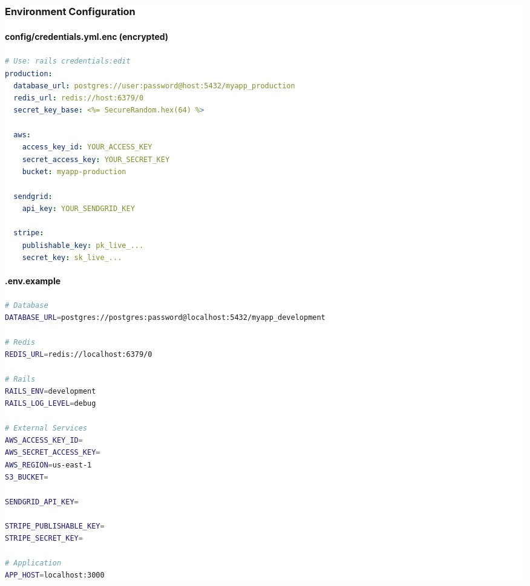 
### Environment Configuration

#### config/credentials.yml.enc (encrypted)

```yaml
# Use: rails credentials:edit
production:
  database_url: postgres://user:password@host:5432/myapp_production
  redis_url: redis://host:6379/0
  secret_key_base: <%= SecureRandom.hex(64) %>

  aws:
    access_key_id: YOUR_ACCESS_KEY
    secret_access_key: YOUR_SECRET_KEY
    bucket: myapp-production

  sendgrid:
    api_key: YOUR_SENDGRID_KEY

  stripe:
    publishable_key: pk_live_...
    secret_key: sk_live_...
```

#### .env.example

```bash
# Database
DATABASE_URL=postgres://postgres:password@localhost:5432/myapp_development

# Redis
REDIS_URL=redis://localhost:6379/0

# Rails
RAILS_ENV=development
RAILS_LOG_LEVEL=debug

# External Services
AWS_ACCESS_KEY_ID=
AWS_SECRET_ACCESS_KEY=
AWS_REGION=us-east-1
S3_BUCKET=

SENDGRID_API_KEY=

STRIPE_PUBLISHABLE_KEY=
STRIPE_SECRET_KEY=

# Application
APP_HOST=localhost:3000
```
